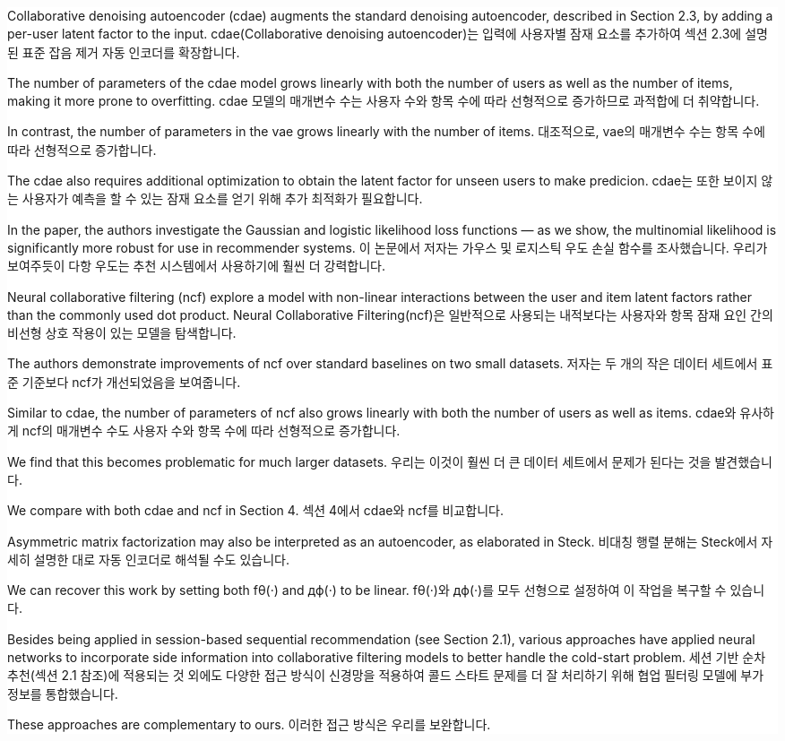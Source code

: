 Collaborative denoising autoencoder (cdae) augments the standard denoising autoencoder, described in Section 2.3, by adding a per-user latent factor to the input. 
cdae(Collaborative denoising autoencoder)는 입력에 사용자별 잠재 요소를 추가하여 섹션 2.3에 설명된 표준 잡음 제거 자동 인코더를 확장합니다.


The number of parameters of the cdae model grows linearly with both the number of users as well as the number of items, making it more prone to overfitting. 
cdae 모델의 매개변수 수는 사용자 수와 항목 수에 따라 선형적으로 증가하므로 과적합에 더 취약합니다.


In contrast, the number of parameters in the vae grows linearly with the number of items. 
대조적으로, vae의 매개변수 수는 항목 수에 따라 선형적으로 증가합니다.


The cdae also requires additional optimization to obtain the latent factor for unseen users to make predicion.
cdae는 또한 보이지 않는 사용자가 예측을 할 수 있는 잠재 요소를 얻기 위해 추가 최적화가 필요합니다.


In the paper, the authors investigate the Gaussian and logistic likelihood loss functions — as we show, the multinomial likelihood is significantly more robust for use in recommender systems. 
이 논문에서 저자는 가우스 및 로지스틱 우도 손실 함수를 조사했습니다. 우리가 보여주듯이 다항 우도는 추천 시스템에서 사용하기에 훨씬 더 강력합니다. 

Neural collaborative filtering (ncf) explore a model with non-linear interactions between the user and item latent factors rather than the commonly used dot product. 
Neural Collaborative Filtering(ncf)은 일반적으로 사용되는 내적보다는 사용자와 항목 잠재 요인 간의 비선형 상호 작용이 있는 모델을 탐색합니다.


The authors demonstrate improvements of ncf over standard baselines on two small datasets. 
저자는 두 개의 작은 데이터 세트에서 표준 기준보다 ncf가 개선되었음을 보여줍니다.


Similar to cdae, the number of parameters of ncf also grows linearly with both the number of users as well as items. 
cdae와 유사하게 ncf의 매개변수 수도 사용자 수와 항목 수에 따라 선형적으로 증가합니다.


We find that this becomes problematic for much larger datasets. 
우리는 이것이 훨씬 더 큰 데이터 세트에서 문제가 된다는 것을 발견했습니다.


We compare with both cdae and ncf in Section 4.
섹션 4에서 cdae와 ncf를 비교합니다.


Asymmetric matrix factorization may also be interpreted as an autoencoder, as elaborated in Steck. 
비대칭 행렬 분해는 Steck에서 자세히 설명한 대로 자동 인코더로 해석될 수도 있습니다.


We can recover this work by setting both fθ(·) and дϕ(·) to be linear.
fθ(·)와 дϕ(·)를 모두 선형으로 설정하여 이 작업을 복구할 수 있습니다.


Besides being applied in session-based sequential recommendation (see Section 2.1), various approaches have applied neural networks to incorporate side information into collaborative filtering models to better handle the cold-start problem.
세션 기반 순차 추천(섹션 2.1 참조)에 적용되는 것 외에도 다양한 접근 방식이 신경망을 적용하여 콜드 스타트 문제를 더 잘 처리하기 위해 협업 필터링 모델에 부가 정보를 통합했습니다.


These approaches are complementary to ours.
이러한 접근 방식은 우리를 보완합니다. 
